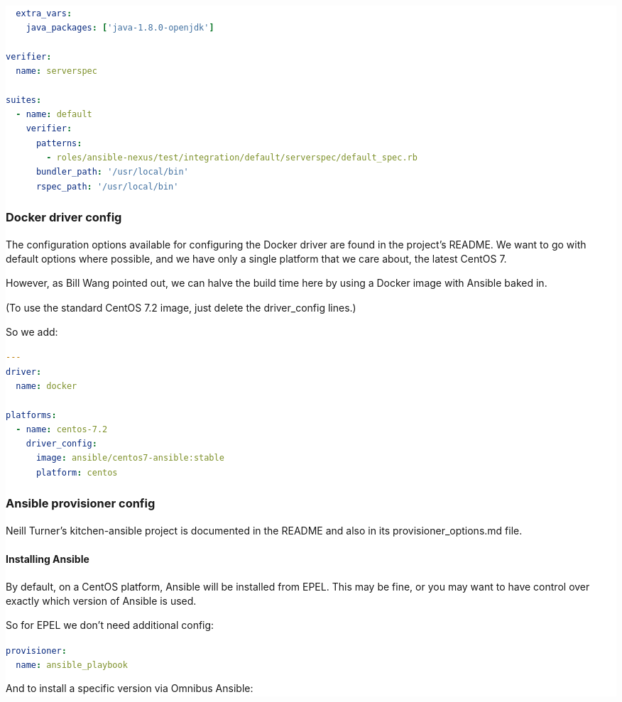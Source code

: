 ~~~ yaml
  extra_vars:
    java_packages: ['java-1.8.0-openjdk']
 
verifier:
  name: serverspec
 
suites:
  - name: default
    verifier:
      patterns:
        - roles/ansible-nexus/test/integration/default/serverspec/default_spec.rb
      bundler_path: '/usr/local/bin'
      rspec_path: '/usr/local/bin'
~~~
### Docker driver config
The configuration options available for configuring the Docker driver are found in the project’s README.  We want to go with default options where possible, and we have only a single platform that we care about, the latest CentOS 7.

However, as Bill Wang pointed out, we can halve the build time here by using a Docker image with Ansible baked in.

(To use the standard CentOS 7.2 image, just delete the driver_config lines.)

So we add:

~~~ yaml
---
driver:
  name: docker
 
platforms:
  - name: centos-7.2
    driver_config:
      image: ansible/centos7-ansible:stable
      platform: centos
~~~
### Ansible provisioner config
Neill Turner’s kitchen-ansible project is documented in the README and also in its provisioner_options.md file.

#### Installing Ansible
By default, on a CentOS platform, Ansible will be installed from EPEL. This may be fine, or you may want to have control over exactly which version of Ansible is used.

So for EPEL we don’t need additional config:

~~~ yaml
provisioner:
  name: ansible_playbook
~~~
And to install a specific version via Omnibus Ansible:
